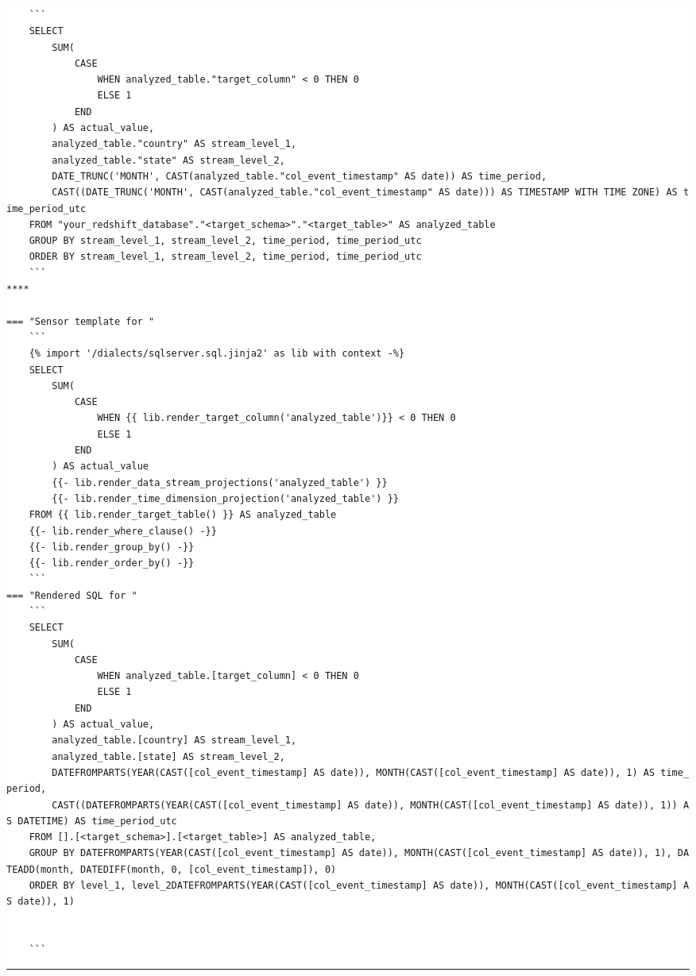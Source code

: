         ```
        SELECT
            SUM(
                CASE
                    WHEN analyzed_table."target_column" < 0 THEN 0
                    ELSE 1
                END
            ) AS actual_value,
            analyzed_table."country" AS stream_level_1,
            analyzed_table."state" AS stream_level_2,
            DATE_TRUNC('MONTH', CAST(analyzed_table."col_event_timestamp" AS date)) AS time_period,
            CAST((DATE_TRUNC('MONTH', CAST(analyzed_table."col_event_timestamp" AS date))) AS TIMESTAMP WITH TIME ZONE) AS time_period_utc
        FROM "your_redshift_database"."<target_schema>"."<target_table>" AS analyzed_table
        GROUP BY stream_level_1, stream_level_2, time_period, time_period_utc
        ORDER BY stream_level_1, stream_level_2, time_period, time_period_utc
        ```
    ****  
      
    === "Sensor template for "
        ```
        {% import '/dialects/sqlserver.sql.jinja2' as lib with context -%}
        SELECT
            SUM(
                CASE
                    WHEN {{ lib.render_target_column('analyzed_table')}} < 0 THEN 0
                    ELSE 1
                END
            ) AS actual_value
            {{- lib.render_data_stream_projections('analyzed_table') }}
            {{- lib.render_time_dimension_projection('analyzed_table') }}
        FROM {{ lib.render_target_table() }} AS analyzed_table
        {{- lib.render_where_clause() -}}
        {{- lib.render_group_by() -}}
        {{- lib.render_order_by() -}}
        ```
    === "Rendered SQL for "
        ```
        SELECT
            SUM(
                CASE
                    WHEN analyzed_table.[target_column] < 0 THEN 0
                    ELSE 1
                END
            ) AS actual_value,
            analyzed_table.[country] AS stream_level_1,
            analyzed_table.[state] AS stream_level_2,
            DATEFROMPARTS(YEAR(CAST([col_event_timestamp] AS date)), MONTH(CAST([col_event_timestamp] AS date)), 1) AS time_period,
            CAST((DATEFROMPARTS(YEAR(CAST([col_event_timestamp] AS date)), MONTH(CAST([col_event_timestamp] AS date)), 1)) AS DATETIME) AS time_period_utc
        FROM [].[<target_schema>].[<target_table>] AS analyzed_table, 
        GROUP BY DATEFROMPARTS(YEAR(CAST([col_event_timestamp] AS date)), MONTH(CAST([col_event_timestamp] AS date)), 1), DATEADD(month, DATEDIFF(month, 0, [col_event_timestamp]), 0)
        ORDER BY level_1, level_2DATEFROMPARTS(YEAR(CAST([col_event_timestamp] AS date)), MONTH(CAST([col_event_timestamp] AS date)), 1)
        
            
        ```
    





___
